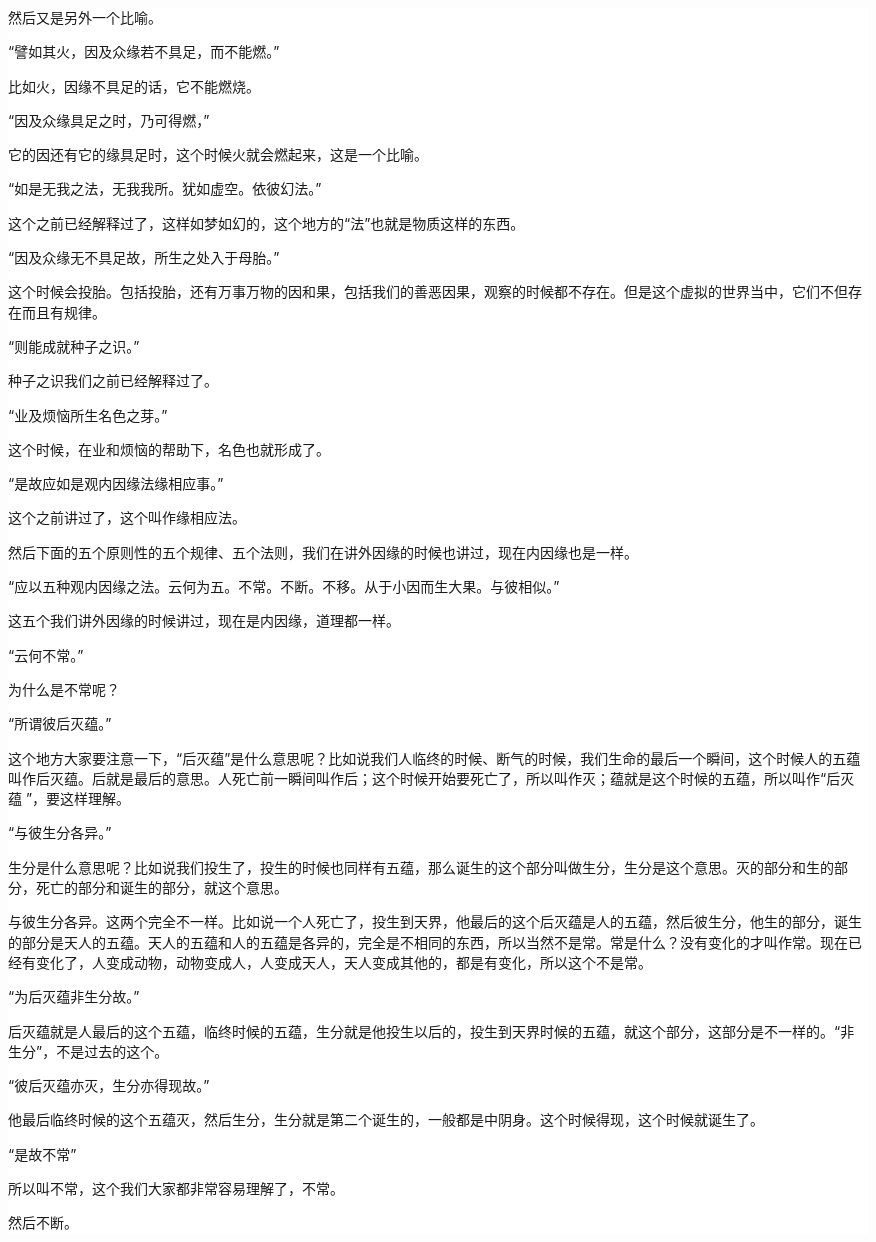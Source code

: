 然后又是另外一个比喻。

“譬如其火，因及众缘若不具足，而不能燃。”

比如火，因缘不具足的话，它不能燃烧。

“因及众缘具足之时，乃可得燃，”

它的因还有它的缘具足时，这个时候火就会燃起来，这是一个比喻。

“如是无我之法，无我我所。犹如虚空。依彼幻法。”

这个之前已经解释过了，这样如梦如幻的，这个地方的“法”也就是物质这样的东西。

“因及众缘无不具足故，所生之处入于母胎。”

这个时候会投胎。包括投胎，还有万事万物的因和果，包括我们的善恶因果，观察的时候都不存在。但是这个虚拟的世界当中，它们不但存在而且有规律。

“则能成就种子之识。”

种子之识我们之前已经解释过了。

“业及烦恼所生名色之芽。”

这个时候，在业和烦恼的帮助下，名色也就形成了。

“是故应如是观内因缘法缘相应事。”

这个之前讲过了，这个叫作缘相应法。

然后下面的五个原则性的五个规律、五个法则，我们在讲外因缘的时候也讲过，现在内因缘也是一样。

“应以五种观内因缘之法。云何为五。不常。不断。不移。从于小因而生大果。与彼相似。”

这五个我们讲外因缘的时候讲过，现在是内因缘，道理都一样。

“云何不常。”

为什么是不常呢？

“所谓彼后灭蕴。”

这个地方大家要注意一下，“后灭蕴”是什么意思呢？比如说我们人临终的时候、断气的时候，我们生命的最后一个瞬间，这个时候人的五蕴叫作后灭蕴。后就是最后的意思。人死亡前一瞬间叫作后；这个时候开始要死亡了，所以叫作灭；蕴就是这个时候的五蕴，所以叫作“后灭蕴 ”，要这样理解。

“与彼生分各异。”

生分是什么意思呢？比如说我们投生了，投生的时候也同样有五蕴，那么诞生的这个部分叫做生分，生分是这个意思。灭的部分和生的部分，死亡的部分和诞生的部分，就这个意思。

与彼生分各异。这两个完全不一样。比如说一个人死亡了，投生到天界，他最后的这个后灭蕴是人的五蕴，然后彼生分，他生的部分，诞生的部分是天人的五蕴。天人的五蕴和人的五蕴是各异的，完全是不相同的东西，所以当然不是常。常是什么？没有变化的才叫作常。现在已经有变化了，人变成动物，动物变成人，人变成天人，天人变成其他的，都是有变化，所以这个不是常。

“为后灭蕴非生分故。”

后灭蕴就是人最后的这个五蕴，临终时候的五蕴，生分就是他投生以后的，投生到天界时候的五蕴，就这个部分，这部分是不一样的。“非生分”，不是过去的这个。

“彼后灭蕴亦灭，生分亦得现故。”

他最后临终时候的这个五蕴灭，然后生分，生分就是第二个诞生的，一般都是中阴身。这个时候得现，这个时候就诞生了。

“是故不常”

所以叫不常，这个我们大家都非常容易理解了，不常。

然后不断。
